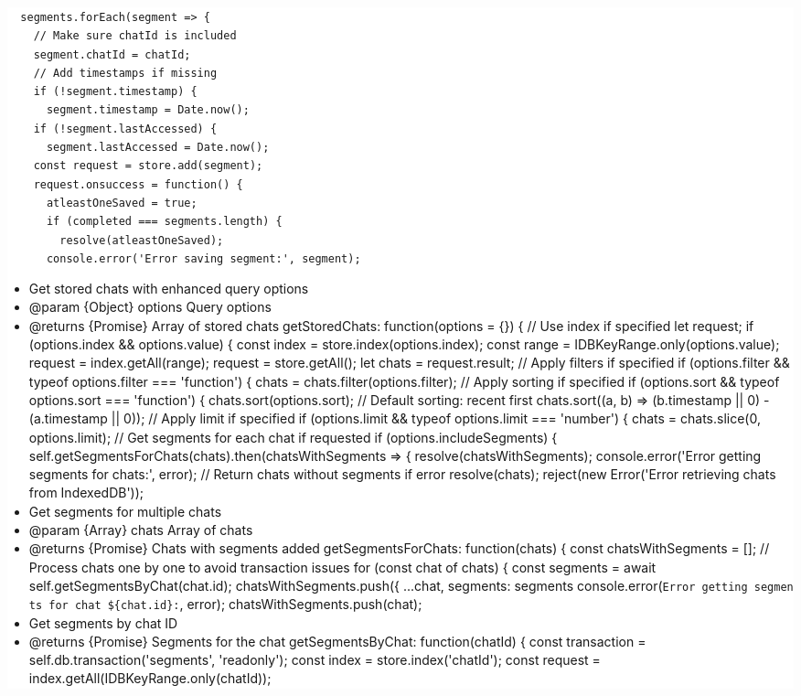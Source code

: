       segments.forEach(segment => {
        // Make sure chatId is included
        segment.chatId = chatId;
        // Add timestamps if missing
        if (!segment.timestamp) {
          segment.timestamp = Date.now();
        if (!segment.lastAccessed) {
          segment.lastAccessed = Date.now();
        const request = store.add(segment);
        request.onsuccess = function() {
          atleastOneSaved = true;
          if (completed === segments.length) {
            resolve(atleastOneSaved);
          console.error('Error saving segment:', segment);
   * Get stored chats with enhanced query options
   * @param {Object} options Query options
   * @returns {Promise<Array>} Array of stored chats
  getStoredChats: function(options = {}) {
      // Use index if specified
      let request;
      if (options.index && options.value) {
        const index = store.index(options.index);
        const range = IDBKeyRange.only(options.value);
        request = index.getAll(range);
        request = store.getAll();
        let chats = request.result;
        // Apply filters if specified
        if (options.filter && typeof options.filter === 'function') {
          chats = chats.filter(options.filter);
        // Apply sorting if specified
        if (options.sort && typeof options.sort === 'function') {
          chats.sort(options.sort);
          // Default sorting: recent first
          chats.sort((a, b) => (b.timestamp || 0) - (a.timestamp || 0));
        // Apply limit if specified
        if (options.limit && typeof options.limit === 'number') {
          chats = chats.slice(0, options.limit);
        // Get segments for each chat if requested
        if (options.includeSegments) {
          self.getSegmentsForChats(chats).then(chatsWithSegments => {
            resolve(chatsWithSegments);
            console.error('Error getting segments for chats:', error);
            // Return chats without segments if error
            resolve(chats);
        reject(new Error('Error retrieving chats from IndexedDB'));
   * Get segments for multiple chats
   * @param {Array} chats Array of chats
   * @returns {Promise<Array>} Chats with segments added
  getSegmentsForChats: function(chats) {
      const chatsWithSegments = [];
      // Process chats one by one to avoid transaction issues
      for (const chat of chats) {
          const segments = await self.getSegmentsByChat(chat.id);
          chatsWithSegments.push({
            ...chat,
            segments: segments
          console.error(`Error getting segments for chat ${chat.id}:`, error);
          chatsWithSegments.push(chat);
   * Get segments by chat ID
   * @returns {Promise<Array>} Segments for the chat
  getSegmentsByChat: function(chatId) {
      const transaction = self.db.transaction('segments', 'readonly');
      const index = store.index('chatId');
      const request = index.getAll(IDBKeyRange.only(chatId));
